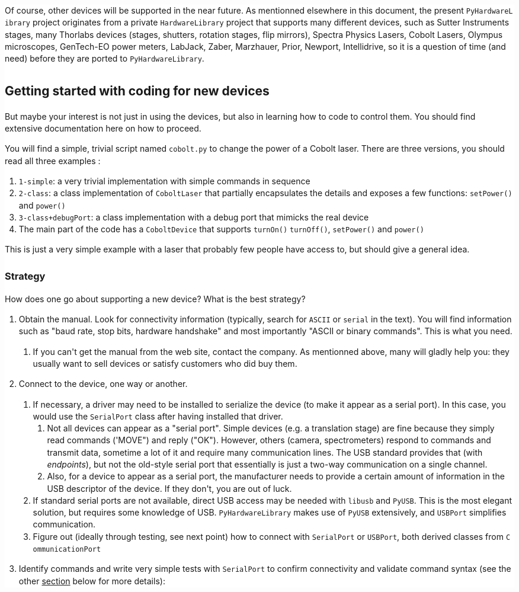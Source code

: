 

Of course, other devices will be supported in the near future.  As mentionned elsewhere in this document, the present `PyHardwareLibrary` project originates from a private `HardwareLibrary` project that supports many different devices, such as Sutter Instruments stages, many Thorlabs devices (stages, shutters, rotation stages, flip mirrors), Spectra Physics Lasers, Cobolt Lasers, Olympus microscopes, GenTech-EO power meters, LabJack, Zaber, Marzhauer, Prior, Newport, Intellidrive, so it is a question of time (and need) before they are ported to `PyHardwareLibrary`.

## Getting started with coding for new devices

But maybe your interest is not just in using the devices, but also in learning how to code to control them. You should find extensive documentation here on how to proceed.

You will find a simple, trivial script named `cobolt.py` to change the power of a Cobolt laser. There are three versions, you should read all three examples :

1. `1-simple`: a very trivial implementation with simple commands in sequence
2. `2-class`: a class implementation of `CoboltLaser` that partially encapsulates the details and exposes a few functions: `setPower()` and `power()`
3. `3-class+debugPort`: a class implementation with a debug port that mimicks the real device
4. The main part of the code has a `CoboltDevice` that supports `turnOn()` `turnOff()`, `setPower()` and `power()`

This is just a very simple example with a laser that probably few people have access to, but should give a general idea.

### Strategy

How does one go about supporting a new device? What is the best strategy?

1. Obtain the manual.  Look for connectivity information (typically, search for `ASCII` or `serial` in the text). You will find information such as "baud rate, stop bits, hardware handshake" and most importantly "ASCII or binary commands". This is what you need.

   1. If you can't get the manual from the web site, contact the company.  As mentionned above, many will gladly help you: they usually want to sell devices or satisfy customers who did buy them.
   
2. Connect to the device, one way or another.

   1. If necessary, a driver may need to be installed to serialize the device (to make it appear as a serial port). In this case, you would use the `SerialPort` class after having installed that driver. 
      1. Not all devices can appear as a "serial port".  Simple devices (e.g. a translation stage) are fine because they simply read commands ('MOVE") and reply ("OK").  However, others (camera, spectrometers) respond to commands and transmit data, sometime a lot of it and require many communication lines.  The USB standard provides that (with *endpoints*), but not the old-style serial port that essentially is just a two-way communication on a single channel. 
      2. Also, for a device to appear as a serial port, the manufacturer needs to provide a certain amount of information in the USB descriptor of the device. If they don't, you are out of luck.
   2. If standard serial ports are not available, direct USB access may be needed with `libusb` and `PyUSB`.  This is the most elegant solution, but requires some knowledge of USB.  `PyHardwareLibrary` makes use of `PyUSB` extensively, and `USBPort` simplifies communication.
   3. Figure out (ideally through testing, see next point) how to connect with `SerialPort` or `USBPort`, both derived classes from `CommunicationPort`

3. Identify commands and write very simple tests with `SerialPort`  to confirm connectivity and validate command syntax (see the other [section](#Testing-serial-ports) below for more details):
